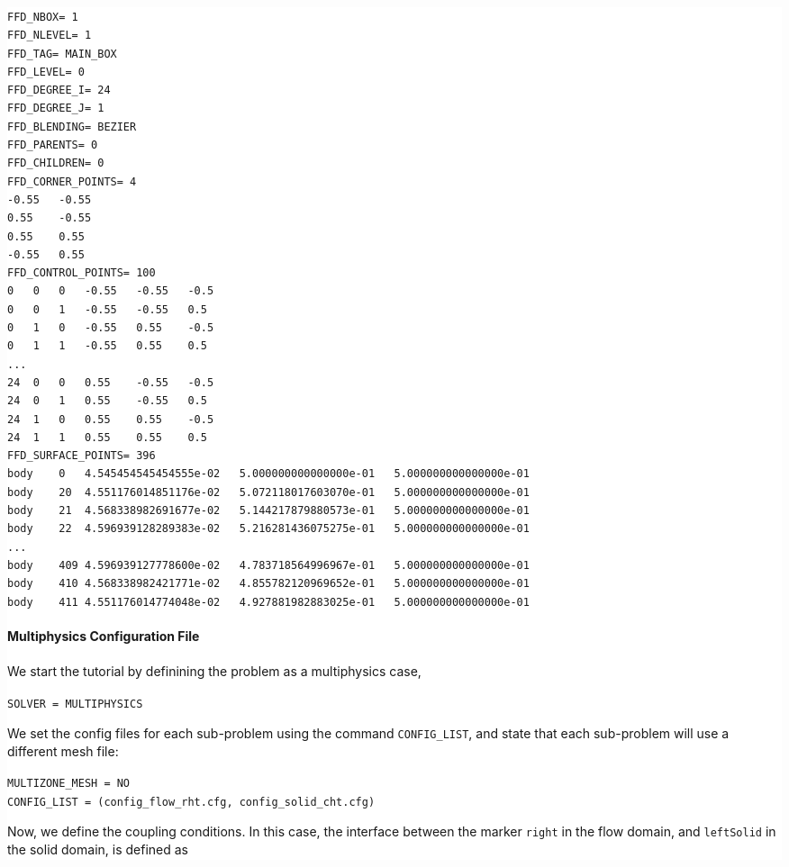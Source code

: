 ```
FFD_NBOX= 1
FFD_NLEVEL= 1
FFD_TAG= MAIN_BOX
FFD_LEVEL= 0
FFD_DEGREE_I= 24
FFD_DEGREE_J= 1
FFD_BLENDING= BEZIER
FFD_PARENTS= 0
FFD_CHILDREN= 0
FFD_CORNER_POINTS= 4
-0.55	-0.55
0.55	-0.55
0.55	0.55
-0.55	0.55
FFD_CONTROL_POINTS= 100
0	0	0	-0.55	-0.55	-0.5
0	0	1	-0.55	-0.55	0.5
0	1	0	-0.55	0.55	-0.5
0	1	1	-0.55	0.55	0.5
...
24	0	0	0.55	-0.55	-0.5
24	0	1	0.55	-0.55	0.5
24	1	0	0.55	0.55	-0.5
24	1	1	0.55	0.55	0.5
FFD_SURFACE_POINTS= 396
body	0	4.545454545454555e-02	5.000000000000000e-01	5.000000000000000e-01
body	20	4.551176014851176e-02	5.072118017603070e-01	5.000000000000000e-01
body	21	4.568338982691677e-02	5.144217879880573e-01	5.000000000000000e-01
body	22	4.596939128289383e-02	5.216281436075275e-01	5.000000000000000e-01
...
body	409	4.596939127778600e-02	4.783718564996967e-01	5.000000000000000e-01
body	410	4.568338982421771e-02	4.855782120969652e-01	5.000000000000000e-01
body	411	4.551176014774048e-02	4.927881982883025e-01	5.000000000000000e-01
```


#### Multiphysics Configuration File

We start the tutorial by definining the problem as a multiphysics case,

```
SOLVER = MULTIPHYSICS
```

We set the config files for each sub-problem using the command ```CONFIG_LIST```, and state that each sub-problem will use a different mesh file:

```
MULTIZONE_MESH = NO
CONFIG_LIST = (config_flow_rht.cfg, config_solid_cht.cfg)
```

Now, we define the coupling conditions. In this case, the interface between the marker ```right``` in the flow domain, and ```leftSolid``` in the solid domain, is defined as
